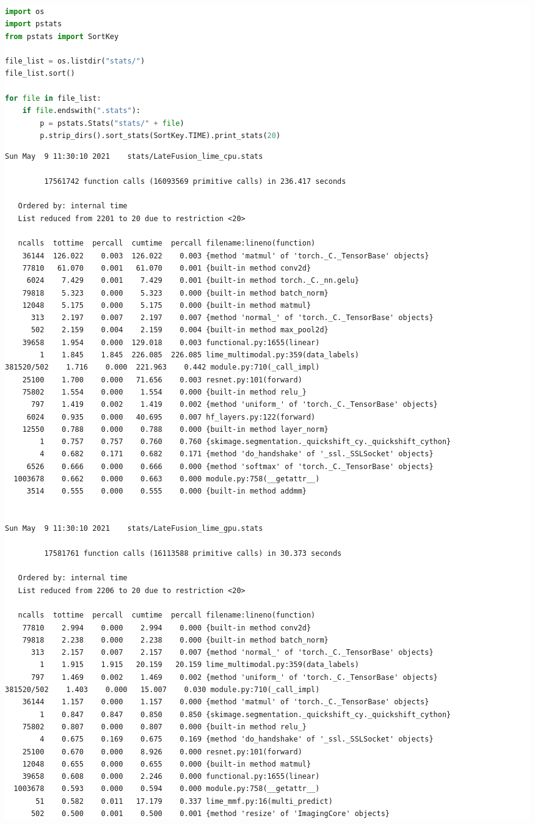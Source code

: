 ```python
import os
import pstats
from pstats import SortKey

file_list = os.listdir("stats/")
file_list.sort()

for file in file_list:
    if file.endswith(".stats"):
        p = pstats.Stats("stats/" + file)
        p.strip_dirs().sort_stats(SortKey.TIME).print_stats(20)
```

    Sun May  9 11:30:10 2021    stats/LateFusion_lime_cpu.stats
    
             17561742 function calls (16093569 primitive calls) in 236.417 seconds
    
       Ordered by: internal time
       List reduced from 2201 to 20 due to restriction <20>
    
       ncalls  tottime  percall  cumtime  percall filename:lineno(function)
        36144  126.022    0.003  126.022    0.003 {method 'matmul' of 'torch._C._TensorBase' objects}
        77810   61.070    0.001   61.070    0.001 {built-in method conv2d}
         6024    7.429    0.001    7.429    0.001 {built-in method torch._C._nn.gelu}
        79818    5.323    0.000    5.323    0.000 {built-in method batch_norm}
        12048    5.175    0.000    5.175    0.000 {built-in method matmul}
          313    2.197    0.007    2.197    0.007 {method 'normal_' of 'torch._C._TensorBase' objects}
          502    2.159    0.004    2.159    0.004 {built-in method max_pool2d}
        39658    1.954    0.000  129.018    0.003 functional.py:1655(linear)
            1    1.845    1.845  226.085  226.085 lime_multimodal.py:359(data_labels)
    381520/502    1.716    0.000  221.963    0.442 module.py:710(_call_impl)
        25100    1.700    0.000   71.656    0.003 resnet.py:101(forward)
        75802    1.554    0.000    1.554    0.000 {built-in method relu_}
          797    1.419    0.002    1.419    0.002 {method 'uniform_' of 'torch._C._TensorBase' objects}
         6024    0.935    0.000   40.695    0.007 hf_layers.py:122(forward)
        12550    0.788    0.000    0.788    0.000 {built-in method layer_norm}
            1    0.757    0.757    0.760    0.760 {skimage.segmentation._quickshift_cy._quickshift_cython}
            4    0.682    0.171    0.682    0.171 {method 'do_handshake' of '_ssl._SSLSocket' objects}
         6526    0.666    0.000    0.666    0.000 {method 'softmax' of 'torch._C._TensorBase' objects}
      1003678    0.662    0.000    0.663    0.000 module.py:758(__getattr__)
         3514    0.555    0.000    0.555    0.000 {built-in method addmm}
    
    
    Sun May  9 11:30:10 2021    stats/LateFusion_lime_gpu.stats
    
             17581761 function calls (16113588 primitive calls) in 30.373 seconds
    
       Ordered by: internal time
       List reduced from 2206 to 20 due to restriction <20>
    
       ncalls  tottime  percall  cumtime  percall filename:lineno(function)
        77810    2.994    0.000    2.994    0.000 {built-in method conv2d}
        79818    2.238    0.000    2.238    0.000 {built-in method batch_norm}
          313    2.157    0.007    2.157    0.007 {method 'normal_' of 'torch._C._TensorBase' objects}
            1    1.915    1.915   20.159   20.159 lime_multimodal.py:359(data_labels)
          797    1.469    0.002    1.469    0.002 {method 'uniform_' of 'torch._C._TensorBase' objects}
    381520/502    1.403    0.000   15.007    0.030 module.py:710(_call_impl)
        36144    1.157    0.000    1.157    0.000 {method 'matmul' of 'torch._C._TensorBase' objects}
            1    0.847    0.847    0.850    0.850 {skimage.segmentation._quickshift_cy._quickshift_cython}
        75802    0.807    0.000    0.807    0.000 {built-in method relu_}
            4    0.675    0.169    0.675    0.169 {method 'do_handshake' of '_ssl._SSLSocket' objects}
        25100    0.670    0.000    8.926    0.000 resnet.py:101(forward)
        12048    0.655    0.000    0.655    0.000 {built-in method matmul}
        39658    0.608    0.000    2.246    0.000 functional.py:1655(linear)
      1003678    0.593    0.000    0.594    0.000 module.py:758(__getattr__)
           51    0.582    0.011   17.179    0.337 lime_mmf.py:16(multi_predict)
          502    0.500    0.001    0.500    0.001 {method 'resize' of 'ImagingCore' objects}